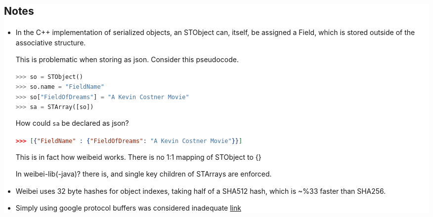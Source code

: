 ## Notes

* In the C++ implementation of serialized objects, an STObject can, itself, be
  assigned a Field, which is stored outside of the associative structure.

  This is problematic when storing as json. Consider this pseudocode.

    ```python
    >>> so = STObject()
    >>> so.name = "FieldName"
    >>> so["FieldOfDreams"] = "A Kevin Costner Movie"
    >>> sa = STArray([so])
    ```

  How could `sa` be declared as json?

    ```json
    >>> [{"FieldName" : {"FieldOfDreams": "A Kevin Costner Movie"}}]
    ```

  This is in fact how weibeid works. There is no 1:1 mapping of STObject to {}

  In weibei-lib(-java)? there is, and single key children of STArrays are enforced.

* Weibei uses 32 byte hashes for object indexes, taking half of a SHA512 hash,
  which is ~%33 faster than SHA256.

* Simply using google protocol buffers was considered inadequate [link](https://github.com/weibei/weibeid/blob/ee51968820fc41c5aeadf2067bfdae54ff21fa66/BinaryFormats.txt#L16)